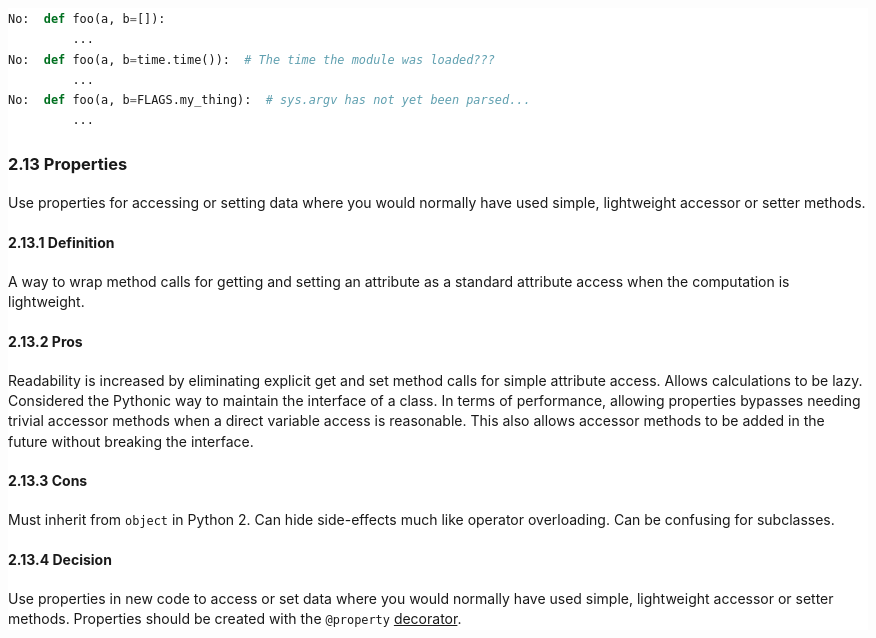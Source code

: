 ```python
No:  def foo(a, b=[]):
         ...
No:  def foo(a, b=time.time()):  # The time the module was loaded???
         ...
No:  def foo(a, b=FLAGS.my_thing):  # sys.argv has not yet been parsed...
         ...
```

<a id="s2.13-properties"></a> <a id="213-properties"></a>

<a id="properties"></a>

### 2.13 Properties

Use properties for accessing or setting data where you would normally have used
simple, lightweight accessor or setter methods.

<a id="s2.13.1-definition"></a> <a id="2131-definition"></a>

<a id="properties-definition"></a>

#### 2.13.1 Definition

A way to wrap method calls for getting and setting an attribute as a standard
attribute access when the computation is lightweight.

<a id="s2.13.2-pros"></a> <a id="2132-pros"></a>

<a id="properties-pros"></a>

#### 2.13.2 Pros

Readability is increased by eliminating explicit get and set method calls for
simple attribute access. Allows calculations to be lazy. Considered the Pythonic
way to maintain the interface of a class. In terms of performance, allowing
properties bypasses needing trivial accessor methods when a direct variable
access is reasonable. This also allows accessor methods to be added in the
future without breaking the interface.

<a id="s2.13.3-cons"></a> <a id="2133-cons"></a>

<a id="properties-cons"></a>

#### 2.13.3 Cons

Must inherit from `object` in Python 2. Can hide side-effects much like operator
overloading. Can be confusing for subclasses.

<a id="s2.13.4-decision"></a> <a id="2134-decision"></a>

<a id="properties-decision"></a>

#### 2.13.4 Decision

Use properties in new code to access or set data where you would normally have
used simple, lightweight accessor or setter methods. Properties should be
created with the `@property` [decorator](#s2.17-function-and-method-decorators).
